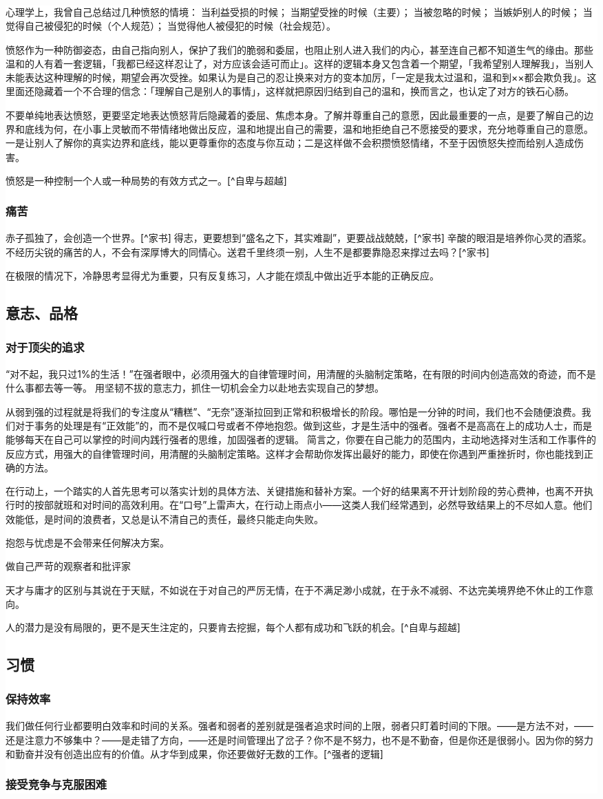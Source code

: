 心理学上，我曾自己总结过几种愤怒的情境：
当利益受损的时候；
当期望受挫的时候（主要）；
当被忽略的时候；
当嫉妒别人的时候；
当觉得自己被侵犯的时候（个人规范）；
当觉得他人被侵犯的时候（社会规范）。

愤怒作为一种防御姿态，由自己指向别人，保护了我们的脆弱和委屈，也阻止别人进入我们的内心，甚至连自己都不知道生气的缘由。那些温和的人有着一套逻辑，「我都已经这样忍让了，对方应该会适可而止」。这样的逻辑本身又包含着一个期望，「我希望别人理解我」，当别人未能表达这种理解的时候，期望会再次受挫。如果认为是自己的忍让换来对方的变本加厉，「一定是我太过温和，温和到××都会欺负我」。这里面还隐藏着一个不合理的信念：「理解自己是别人的事情」，这样就把原因归结到自己的温和，换而言之，也认定了对方的铁石心肠。

 不要单纯地表达愤怒，更要坚定地表达愤怒背后隐藏着的委屈、焦虑本身。了解并尊重自己的意愿，因此最重要的一点，是要了解自己的边界和底线为何，在小事上灵敏而不带情绪地做出反应，温和地提出自己的需要，温和地拒绝自己不愿接受的要求，充分地尊重自己的意愿。一是让别人了解你的真实边界和底线，能以更尊重你的态度与你互动；二是这样做不会积攒愤怒情绪，不至于因愤怒失控而给别人造成伤害。

愤怒是一种控制一个人或一种局势的有效方式之一。[^自卑与超越]

### 痛苦

赤子孤独了，会创造一个世界。[^家书]
得志，更要想到“盛名之下，其实难副”，更要战战兢兢，[^家书]
辛酸的眼泪是培养你心灵的酒浆。不经历尖锐的痛苦的人，不会有深厚博大的同情心。送君千里终须一别，人生不是都要靠隐忍来撑过去吗？[^家书]

在极限的情况下，冷静思考显得尤为重要，只有反复练习，人才能在烦乱中做出近乎本能的正确反应。

## 意志、品格

### 对于顶尖的追求

“对不起，我只过1%的生活！”在强者眼中，必须用强大的自律管理时间，用清醒的头脑制定策略，在有限的时间内创造高效的奇迹，而不是什么事都去等一等。
用坚韧不拔的意志力，抓住一切机会全力以赴地去实现自己的梦想。

 从弱到强的过程就是将我们的专注度从“糟糕”、“无奈”逐渐拉回到正常和积极增长的阶段。哪怕是一分钟的时间，我们也不会随便浪费。我们对于事务的处理是有“正效能”的，而不是仅喊口号或者不停地抱怨。做到这些，才是生活中的强者。强者不是高高在上的成功人士，而是能够每天在自己可以掌控的时间内践行强者的思维，加固强者的逻辑。
简言之，你要在自己能力的范围内，主动地选择对生活和工作事件的反应方式，用强大的自律管理时间，用清醒的头脑制定策略。这样才会帮助你发挥出最好的能力，即使在你遇到严重挫折时，你也能找到正确的方法。

在行动上，一个踏实的人首先思考可以落实计划的具体方法、关键措施和替补方案。一个好的结果离不开计划阶段的劳心费神，也离不开执行时的按部就班和对时间的高效利用。在“口号”上雷声大，在行动上雨点小——这类人我们经常遇到，必然导致结果上的不尽如人意。他们效能低，是时间的浪费者，又总是认不清自己的责任，最终只能走向失败。

抱怨与忧虑是不会带来任何解决方案。

做自己严苛的观察者和批评家

天才与庸才的区别与其说在于天赋，不如说在于对自己的严厉无情，在于不满足渺小成就，在于永不减弱、不达完美境界绝不休止的工作意向。

人的潜力是没有局限的，更不是天生注定的，只要肯去挖掘，每个人都有成功和飞跃的机会。[^自卑与超越]

##  习惯

###  保持效率

我们做任何行业都要明白效率和时间的关系。强者和弱者的差别就是强者追求时间的上限，弱者只盯着时间的下限。——是方法不对，——还是注意力不够集中？——是走错了方向，——还是时间管理出了岔子？你不是不努力，也不是不勤奋，但是你还是很弱小。因为你的努力和勤奋并没有创造出应有的价值。从才华到成果，你还要做好无数的工作。[^强者的逻辑]

### 接受竞争与克服困难


[^1]: 《傅雷家书》 傅雷 朱梅馥  傅聪 
[^3]: 《通往奴役之路》弗里德里希·奥古斯特·冯·哈耶克
[^4]: 《看到并看见：如何成为一个犀利的人》 高原
[^5]: 《以幽默的方式过一生》 琢磨先生 
[^6]: 三维信用论 吴晶妹
[^7]: 华杉讲透《孙子兵法》华杉
[^8]: 历史的教训 威尔杜兰特 阿里尔杜兰特
[^9]: 《无关私己：洞察自我假象下的真相》 丹尼尔·厄尔威
[^10]: 《高而基考研心理学：普通心理学分册（统考版）》迷死他赵 心理学眼泪
[^11]: 《强者的逻辑：你没有变强，是因为你一直待在舒适区》 高原
[^12]: 《独裁者手册》 梅斯奎塔  史密斯
[^13]: 社会契约论 卢梭
[^14]: 思考，快与慢 丹尼尔·卡尼曼
[^15]: 高而基考研心理学：教育心理学分册（统考版） 迷死他赵 心理学眼泪
[^16]: 解决问题最简单的方法 达伦·布里奇 戴维·路易斯
[^17]: 精进：如何成为一个很厉害的人 采铜
[^18]: 自卑与超越：你要清楚自己应该怎样过好这一生 阿尔弗雷德·阿德勒
[^19]: 原则 瑞·达利欧